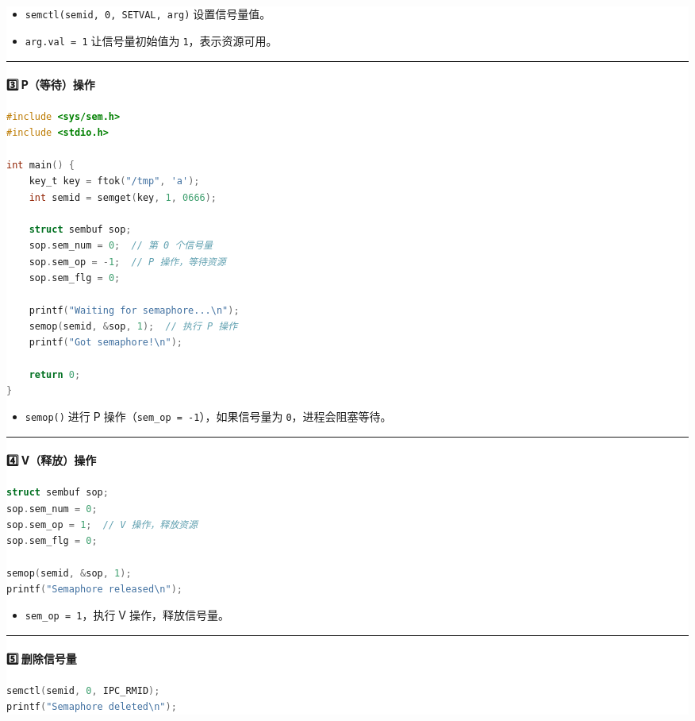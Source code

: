 - `semctl(semid, 0, SETVAL, arg)` 设置信号量值。
    
- `arg.val = 1` 让信号量初始值为 `1`，表示资源可用。
    

---

#### **3️⃣ P（等待）操作**

```c
#include <sys/sem.h>
#include <stdio.h>

int main() {
    key_t key = ftok("/tmp", 'a');
    int semid = semget(key, 1, 0666);

    struct sembuf sop;
    sop.sem_num = 0;  // 第 0 个信号量
    sop.sem_op = -1;  // P 操作，等待资源
    sop.sem_flg = 0;

    printf("Waiting for semaphore...\n");
    semop(semid, &sop, 1);  // 执行 P 操作
    printf("Got semaphore!\n");

    return 0;
}
```

- `semop()` 进行 P 操作（`sem_op = -1`），如果信号量为 `0`，进程会阻塞等待。
    

---

#### **4️⃣ V（释放）操作**

```c
struct sembuf sop;
sop.sem_num = 0;
sop.sem_op = 1;  // V 操作，释放资源
sop.sem_flg = 0;

semop(semid, &sop, 1);
printf("Semaphore released\n");
```

- `sem_op = 1`，执行 V 操作，释放信号量。
    

---

#### **5️⃣ 删除信号量**

```c
semctl(semid, 0, IPC_RMID);
printf("Semaphore deleted\n");
```
